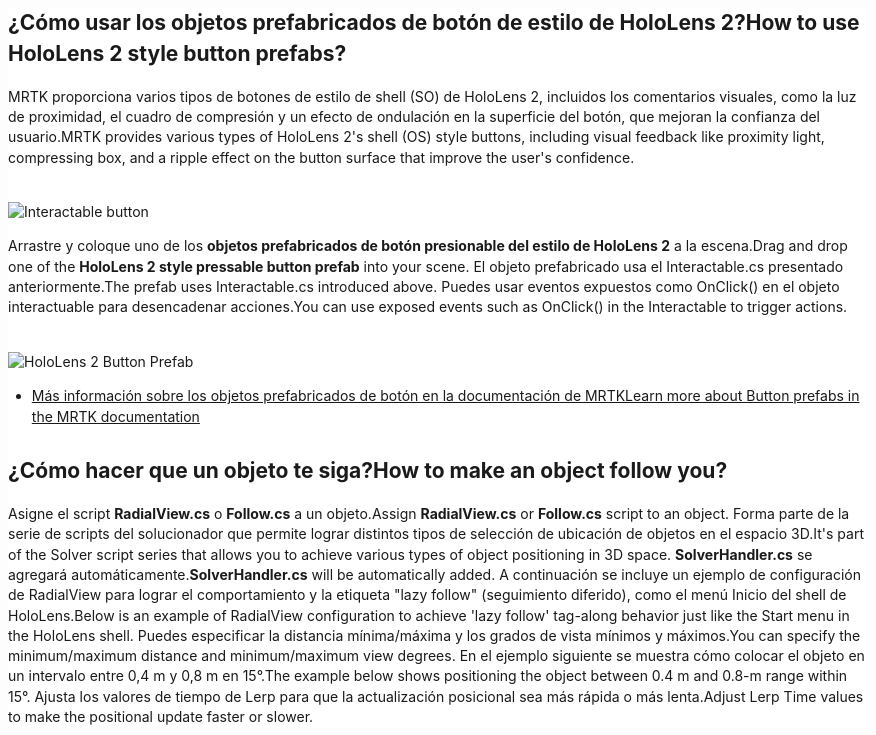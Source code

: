 ## <a name="how-to-use-hololens-2-style-button-prefabs"></a><span data-ttu-id="a5eaa-162">¿Cómo usar los objetos prefabricados de botón de estilo de HoloLens 2?</span><span class="sxs-lookup"><span data-stu-id="a5eaa-162">How to use HoloLens 2 style button prefabs?</span></span>
<span data-ttu-id="a5eaa-163">MRTK proporciona varios tipos de botones de estilo de shell (SO) de HoloLens 2, incluidos los comentarios visuales, como la luz de proximidad, el cuadro de compresión y un efecto de ondulación en la superficie del botón, que mejoran la confianza del usuario.</span><span class="sxs-lookup"><span data-stu-id="a5eaa-163">MRTK provides various types of HoloLens 2's shell (OS) style buttons, including visual feedback like proximity light, compressing box, and a ripple effect on the button surface that improve the user's confidence.</span></span>

<br/><img alt="Interactable button" width="800" src="images/MRTK101/MRTK_Button.gif">

<span data-ttu-id="a5eaa-164">Arrastre y coloque uno de los **objetos prefabricados de botón presionable del estilo de HoloLens 2** a la escena.</span><span class="sxs-lookup"><span data-stu-id="a5eaa-164">Drag and drop one of the **HoloLens 2 style pressable button prefab** into your scene.</span></span> <span data-ttu-id="a5eaa-165">El objeto prefabricado usa el Interactable.cs presentado anteriormente.</span><span class="sxs-lookup"><span data-stu-id="a5eaa-165">The prefab uses Interactable.cs introduced above.</span></span> <span data-ttu-id="a5eaa-166">Puedes usar eventos expuestos como OnClick() en el objeto interactuable para desencadenar acciones.</span><span class="sxs-lookup"><span data-stu-id="a5eaa-166">You can use exposed events such as OnClick() in the Interactable to trigger actions.</span></span>

<br/><img alt="HoloLens 2 Button Prefab" width="800" src="images/MRTK101/MRTK_Button.png">

- [<span data-ttu-id="a5eaa-167">Más información sobre los objetos prefabricados de botón en la documentación de MRTK</span><span class="sxs-lookup"><span data-stu-id="a5eaa-167">Learn more about Button prefabs in the MRTK documentation</span></span>](https://microsoft.github.io/MixedRealityToolkit-Unity/Documentation/README_Button.html)

## <a name="how-to-make-an-object-follow-you"></a><span data-ttu-id="a5eaa-168">¿Cómo hacer que un objeto te siga?</span><span class="sxs-lookup"><span data-stu-id="a5eaa-168">How to make an object follow you?</span></span>
<span data-ttu-id="a5eaa-169">Asigne el script **RadialView.cs** o **Follow.cs** a un objeto.</span><span class="sxs-lookup"><span data-stu-id="a5eaa-169">Assign **RadialView.cs** or **Follow.cs** script to an object.</span></span> <span data-ttu-id="a5eaa-170">Forma parte de la serie de scripts del solucionador que permite lograr distintos tipos de selección de ubicación de objetos en el espacio 3D.</span><span class="sxs-lookup"><span data-stu-id="a5eaa-170">It's part of the Solver script series that allows you to achieve various types of object positioning in 3D space.</span></span> <span data-ttu-id="a5eaa-171">**SolverHandler.cs** se agregará automáticamente.</span><span class="sxs-lookup"><span data-stu-id="a5eaa-171">**SolverHandler.cs** will be automatically added.</span></span>
<span data-ttu-id="a5eaa-172">A continuación se incluye un ejemplo de configuración de RadialView para lograr el comportamiento y la etiqueta "lazy follow" (seguimiento diferido), como el menú Inicio del shell de HoloLens.</span><span class="sxs-lookup"><span data-stu-id="a5eaa-172">Below is an example of RadialView configuration to achieve 'lazy follow' tag-along behavior just like the Start menu in the HoloLens shell.</span></span> <span data-ttu-id="a5eaa-173">Puedes especificar la distancia mínima/máxima y los grados de vista mínimos y máximos.</span><span class="sxs-lookup"><span data-stu-id="a5eaa-173">You can specify the minimum/maximum distance and minimum/maximum view degrees.</span></span> <span data-ttu-id="a5eaa-174">En el ejemplo siguiente se muestra cómo colocar el objeto en un intervalo entre 0,4 m y 0,8 m en 15°.</span><span class="sxs-lookup"><span data-stu-id="a5eaa-174">The example below shows positioning the object between 0.4 m and 0.8-m range within 15°.</span></span> <span data-ttu-id="a5eaa-175">Ajusta los valores de tiempo de Lerp para que la actualización posicional sea más rápida o más lenta.</span><span class="sxs-lookup"><span data-stu-id="a5eaa-175">Adjust Lerp Time values to make the positional update faster or slower.</span></span>

